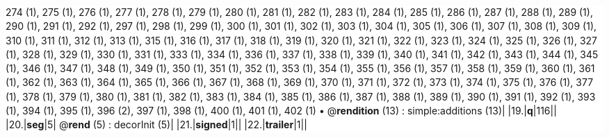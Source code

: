 274 (1), 275 (1), 276 (1), 277 (1), 278 (1), 279 (1), 280 (1), 281 (1), 282 (1), 283 (1), 284 (1), 285 (1), 286 (1), 287 (1), 288 (1), 289 (1), 290 (1), 291 (1), 292 (1), 297 (1), 298 (1), 299 (1), 300 (1), 301 (1), 302 (1), 303 (1), 304 (1), 305 (1), 306 (1), 307 (1), 308 (1), 309 (1), 310 (1), 311 (1), 312 (1), 313 (1), 315 (1), 316 (1), 317 (1), 318 (1), 319 (1), 320 (1), 321 (1), 322 (1), 323 (1), 324 (1), 325 (1), 326 (1), 327 (1), 328 (1), 329 (1), 330 (1), 331 (1), 333 (1), 334 (1), 336 (1), 337 (1), 338 (1), 339 (1), 340 (1), 341 (1), 342 (1), 343 (1), 344 (1), 345 (1), 346 (1), 347 (1), 348 (1), 349 (1), 350 (1), 351 (1), 352 (1), 353 (1), 354 (1), 355 (1), 356 (1), 357 (1), 358 (1), 359 (1), 360 (1), 361 (1), 362 (1), 363 (1), 364 (1), 365 (1), 366 (1), 367 (1), 368 (1), 369 (1), 370 (1), 371 (1), 372 (1), 373 (1), 374 (1), 375 (1), 376 (1), 377 (1), 378 (1), 379 (1), 380 (1), 381 (1), 382 (1), 383 (1), 384 (1), 385 (1), 386 (1), 387 (1), 388 (1), 389 (1), 390 (1), 391 (1), 392 (1), 393 (1), 394 (1), 395 (1), 396 (2), 397 (1), 398 (1), 400 (1), 401 (1), 402 (1)  •  @__rendition__ (13) : simple:additions (13)|
|19.|__q__|116||
|20.|__seg__|5| @__rend__ (5) : decorInit (5)|
|21.|__signed__|1||
|22.|__trailer__|1||
